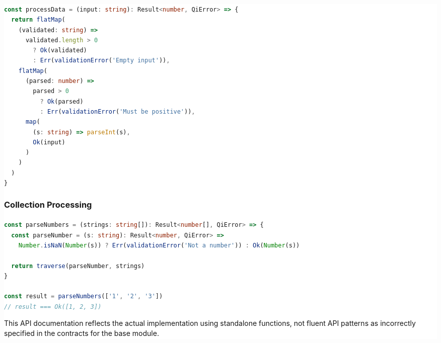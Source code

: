 ```typescript
const processData = (input: string): Result<number, QiError> => {
  return flatMap(
    (validated: string) => 
      validated.length > 0 
        ? Ok(validated) 
        : Err(validationError('Empty input')),
    flatMap(
      (parsed: number) => 
        parsed > 0 
          ? Ok(parsed) 
          : Err(validationError('Must be positive')),
      map(
        (s: string) => parseInt(s), 
        Ok(input)
      )
    )
  )
}
```

### Collection Processing

```typescript
const parseNumbers = (strings: string[]): Result<number[], QiError> => {
  const parseNumber = (s: string): Result<number, QiError> =>
    Number.isNaN(Number(s)) ? Err(validationError('Not a number')) : Ok(Number(s))
  
  return traverse(parseNumber, strings)
}

const result = parseNumbers(['1', '2', '3'])
// result === Ok([1, 2, 3])
```

This API documentation reflects the actual implementation using standalone functions, not fluent API patterns as incorrectly specified in the contracts for the base module.